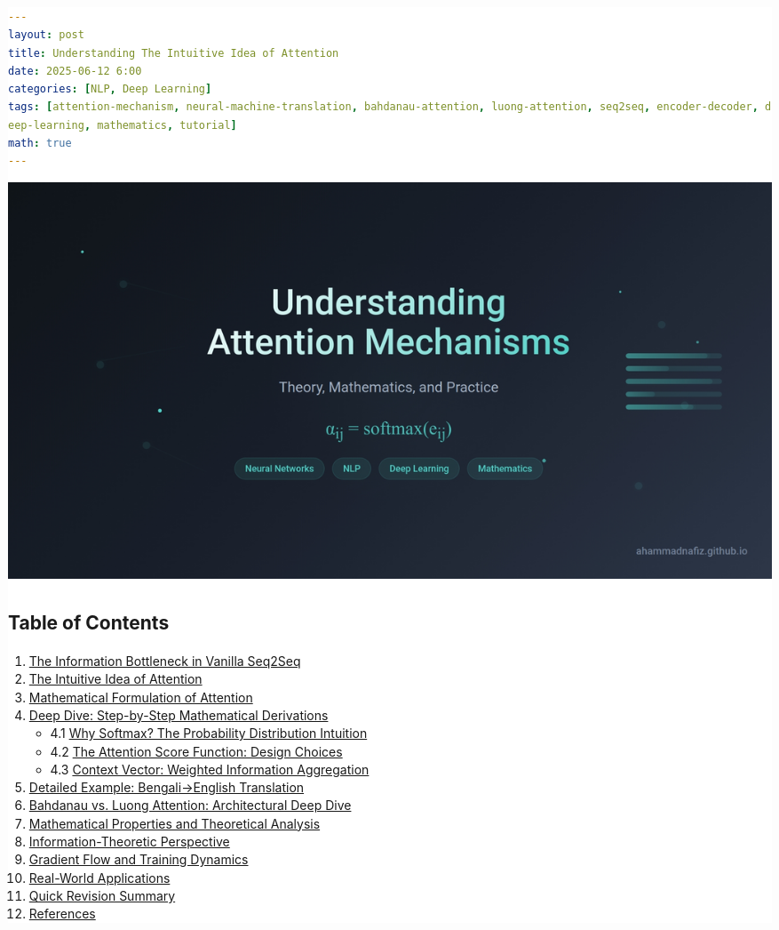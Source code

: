 ```yaml
---
layout: post
title: Understanding The Intuitive Idea of Attention
date: 2025-06-12 6:00
categories: [NLP, Deep Learning]
tags: [attention-mechanism, neural-machine-translation, bahdanau-attention, luong-attention, seq2seq, encoder-decoder, deep-learning, mathematics, tutorial]
math: true
---
```


![Intro](assets/Posts/attention_thumb.jpeg)

## Table of Contents

1. [The Information Bottleneck in Vanilla Seq2Seq](#the-information-bottleneck-in-vanilla-seq2seq)
2. [The Intuitive Idea of Attention](#the-intuitive-idea-of-attention)
3. [Mathematical Formulation of Attention](#mathematical-formulation-of-attention)
4. [Deep Dive: Step-by-Step Mathematical Derivations](#deep-dive-step-by-step-mathematical-derivations)
   - 4.1 [Why Softmax? The Probability Distribution Intuition](#why-softmax-the-probability-distribution-intuition)
   - 4.2 [The Attention Score Function: Design Choices](#the-attention-score-function-design-choices)
   - 4.3 [Context Vector: Weighted Information Aggregation](#context-vector-weighted-information-aggregation)
5. [Detailed Example: Bengali→English Translation](#detailed-example-bengalienglish-translation)
6. [Bahdanau vs. Luong Attention: Architectural Deep Dive](#bahdanau-vs-luong-attention-architectural-deep-dive)
7. [Mathematical Properties and Theoretical Analysis](#mathematical-properties-and-theoretical-analysis)
8. [Information-Theoretic Perspective](#information-theoretic-perspective)
9. [Gradient Flow and Training Dynamics](#gradient-flow-and-training-dynamics)
10. [Real-World Applications](#real-world-applications)
11. [Quick Revision Summary](#quick-revision-summary)
12. [References](#references)
